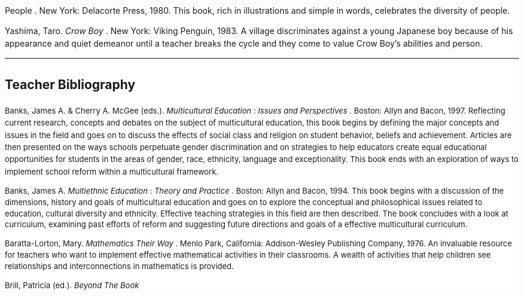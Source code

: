 People
</i>
. New York: Delacorte Press, 1980. This book, rich in illustrations and simple in words, celebrates the diversity of people.
</p>
<p>
Yashima, Taro.
<i>
Crow Boy
</i>
. New York: Viking Penguin, 1983. A village discriminates against a young Japanese boy because of his appearance and quiet demeanor until a teacher breaks the cycle and they come to value Crow Boy’s abilities and person.
</p>
</font>
<hr/>
<h2>
Teacher Bibliography
</h2>
<font size="-1">
Banks, James A. &amp; Cherry A. McGee (eds.).
<i>
Multicultural Education
</i>
:
<i>
Issues and Perspectives
</i>
. Boston: Allyn and Bacon, 1997. Reflecting current research, concepts and debates on the subject of multicultural education, this book begins by defining the major concepts and issues in the field and goes on to discuss the effects of social class and religion on student behavior, beliefs and achievement. Articles are then presented on the ways schools perpetuate gender discrimination and on strategies to help educators create equal educational opportunities for students in the areas of gender, race, ethnicity, language and exceptionality. This book ends with an exploration of ways to implement school reform within a multicultural framework.
<p>
Banks, James A.
<i>
Multiethnic Education
</i>
:
<i>
Theory and Practice
</i>
. Boston: Allyn and Bacon, 1994. This book begins with a discussion of the dimensions, history and goals of multicultural education and goes on to explore the conceptual and philosophical issues related to education, cultural diversity and ethnicity. Effective teaching strategies in this field are then described. The book concludes with a look at curriculum, examining past efforts of reform and suggesting future directions and goals of a effective multicultural curriculum.
</p>
<p>
Baratta-Lorton, Mary.
<i>
Mathematics Their Way
</i>
. Menlo Park, California: Addison-Wesley Publishing Company, 1976. An invaluable resource for teachers who want to implement effective mathematical activities in their classrooms. A wealth of activities that help children see relationships and interconnections in mathematics is provided.
</p>
<p>
Brill, Patricia (ed.).
<i>
Beyond The Book
</i>